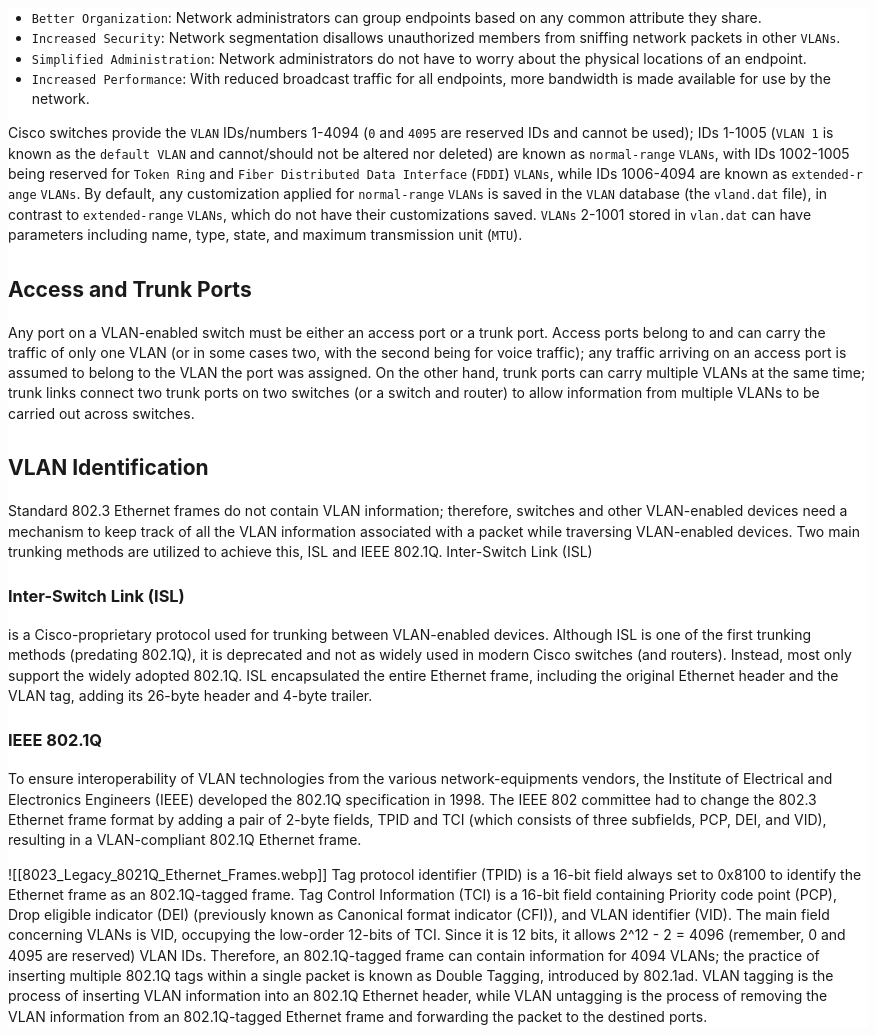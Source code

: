 - `Better Organization`: Network administrators can group endpoints based on any common attribute they share.
- `Increased Security`: Network segmentation disallows unauthorized members from sniffing network packets in other `VLANs`.
- `Simplified Administration`: Network administrators do not have to worry about the physical locations of an endpoint.
- `Increased Performance`: With reduced broadcast traffic for all endpoints, more 
 bandwidth is made available for use by the network.

Cisco switches provide the `VLAN` IDs/numbers 1-4094 (`0` and `4095` are reserved IDs and 
cannot be used); IDs 1-1005 (`VLAN 1` is known as the `default VLAN` and cannot/should 
not be altered nor deleted) are known as `normal-range` `VLANs`, with IDs 1002-1005 being 
reserved for `Token Ring` and `Fiber Distributed Data Interface` (`FDDI`) `VLANs`, while 
IDs 1006-4094 are known as `extended-range` `VLANs`. By default, any customization 
applied for `normal-range` `VLANs` is saved in the `VLAN` database (the `vland.dat` file), in 
contrast to `extended-range` `VLANs`, which do not have their customizations saved. `VLANs` 
2-1001 stored in `vlan.dat` can have parameters including name, type, state, and 
maximum transmission unit (`MTU`). 

## Access and Trunk Ports

Any port on a VLAN-enabled switch must be either an access port or a trunk port. Access ports belong to and can carry the traffic of only one VLAN (or in some cases two, with the second being for voice traffic); any traffic arriving on an access port is assumed to belong to the VLAN the port was assigned. On the other hand, trunk ports can carry multiple VLANs at the same time; trunk links connect two trunk ports on two switches (or a switch and router) to allow information from multiple VLANs to be carried out across switches.

## VLAN Identification

Standard 802.3 Ethernet frames do not contain VLAN information; therefore, switches and other VLAN-enabled devices need a mechanism to keep track of all the VLAN information associated with a packet while traversing VLAN-enabled devices. Two main trunking methods are utilized to achieve this, ISL and IEEE 802.1Q.
Inter-Switch Link (ISL)

### Inter-Switch Link (ISL)
is a Cisco-proprietary protocol used for trunking between VLAN-enabled devices. Although ISL is one of the first trunking methods (predating 802.1Q), it is deprecated and not as widely used in modern Cisco switches (and routers). Instead, most only support the widely adopted 802.1Q. ISL encapsulated the entire Ethernet frame, including the original Ethernet header and the VLAN tag, adding its 26-byte header and 4-byte trailer.
### IEEE 802.1Q

To ensure interoperability of VLAN technologies from the various network-equipments vendors, the Institute of Electrical and Electronics Engineers (IEEE) developed the 802.1Q specification in 1998. The IEEE 802 committee had to change the 802.3 Ethernet frame format by adding a pair of 2-byte fields, TPID and TCI (which consists of three subfields, PCP, DEI, and VID), resulting in a VLAN-compliant 802.1Q Ethernet frame.

![[8023_Legacy_8021Q_Ethernet_Frames.webp]]
Tag protocol identifier (TPID) is a 16-bit field always set to 0x8100 to identify the Ethernet frame as an 802.1Q-tagged frame. Tag Control Information (TCI) is a 16-bit field containing Priority code point (PCP), Drop eligible indicator (DEI) (previously known as Canonical format indicator (CFI)), and VLAN identifier (VID). The main field concerning VLANs is VID, occupying the low-order 12-bits of TCI. Since it is 12 bits, it allows 2^12 - 2 = 4096 (remember, 0 and 4095 are reserved) VLAN IDs. Therefore, an 802.1Q-tagged frame can contain information for 4094 VLANs; the practice of inserting multiple 802.1Q tags within a single packet is known as Double Tagging, introduced by 802.1ad. VLAN tagging is the process of inserting VLAN information into an 802.1Q Ethernet header, while VLAN untagging is the process of removing the VLAN information from an 802.1Q-tagged Ethernet frame and forwarding the packet to the destined ports.
